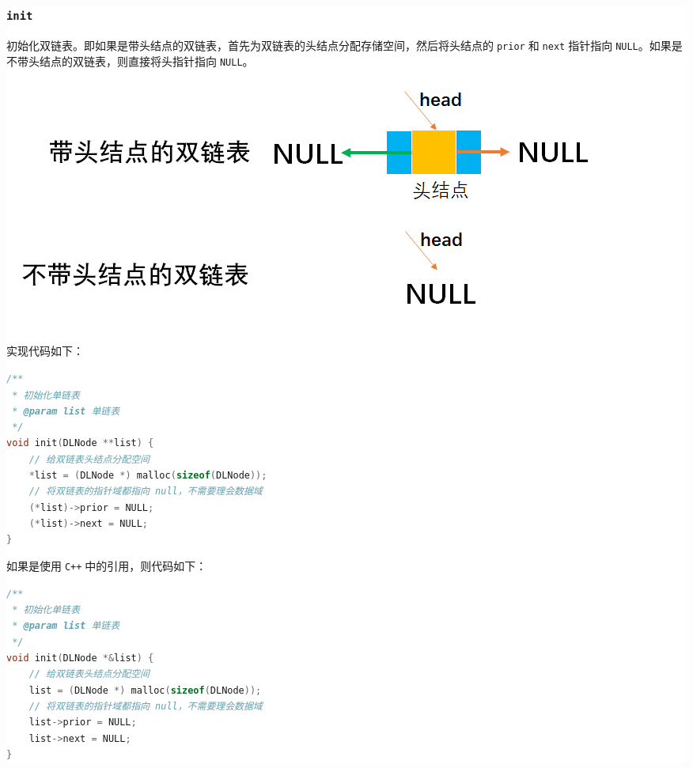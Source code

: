 ### `init`

初始化双链表。即如果是带头结点的双链表，首先为双链表的头结点分配存储空间，然后将头结点的 `prior` 和 `next` 指针指向 `NULL`。如果是不带头结点的双链表，则直接将头指针指向 `NULL`。

![image-20220331221349632](image-%E5%8F%8C%E9%93%BE%E8%A1%A8/image-20220331221349632.png)

实现代码如下：

```c
/**
 * 初始化单链表
 * @param list 单链表
 */
void init(DLNode **list) {
    // 给双链表头结点分配空间
    *list = (DLNode *) malloc(sizeof(DLNode));
    // 将双链表的指针域都指向 null，不需要理会数据域
    (*list)->prior = NULL;
    (*list)->next = NULL;
}
```

如果是使用  `C++` 中的引用，则代码如下：

```c++
/**
 * 初始化单链表
 * @param list 单链表
 */
void init(DLNode *&list) {
    // 给双链表头结点分配空间
    list = (DLNode *) malloc(sizeof(DLNode));
    // 将双链表的指针域都指向 null，不需要理会数据域
    list->prior = NULL;
    list->next = NULL;
}
```
